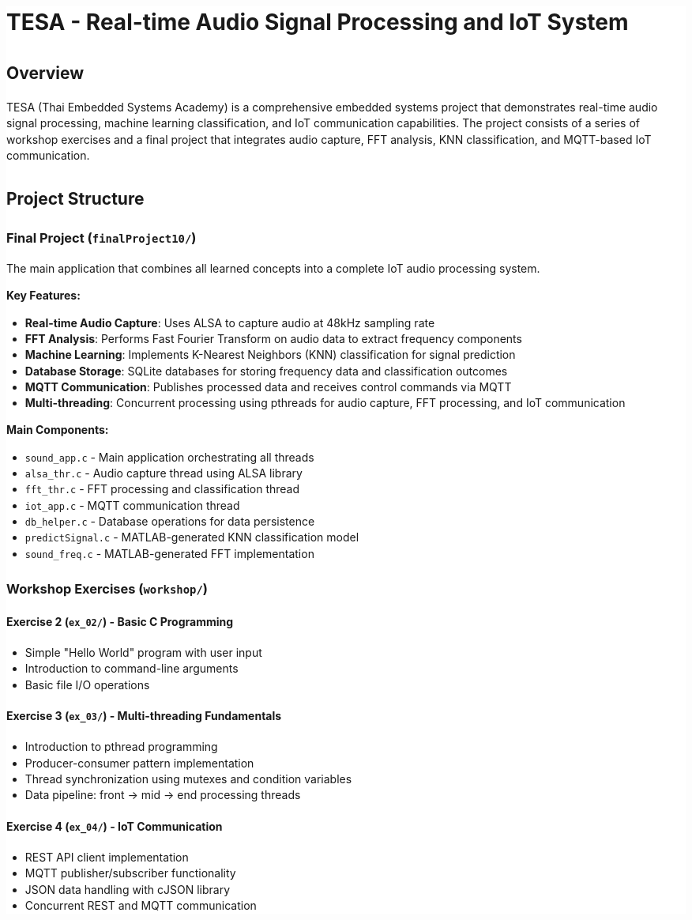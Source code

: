 # TESA - Real-time Audio Signal Processing and IoT System

## Overview

TESA (Thai Embedded Systems Academy) is a comprehensive embedded systems project that demonstrates real-time audio signal processing, machine learning classification, and IoT communication capabilities. The project consists of a series of workshop exercises and a final project that integrates audio capture, FFT analysis, KNN classification, and MQTT-based IoT communication.

## Project Structure

### Final Project (`finalProject10/`)
The main application that combines all learned concepts into a complete IoT audio processing system.

**Key Features:**
- **Real-time Audio Capture**: Uses ALSA to capture audio at 48kHz sampling rate
- **FFT Analysis**: Performs Fast Fourier Transform on audio data to extract frequency components
- **Machine Learning**: Implements K-Nearest Neighbors (KNN) classification for signal prediction
- **Database Storage**: SQLite databases for storing frequency data and classification outcomes
- **MQTT Communication**: Publishes processed data and receives control commands via MQTT
- **Multi-threading**: Concurrent processing using pthreads for audio capture, FFT processing, and IoT communication

**Main Components:**
- `sound_app.c` - Main application orchestrating all threads
- `alsa_thr.c` - Audio capture thread using ALSA library
- `fft_thr.c` - FFT processing and classification thread
- `iot_app.c` - MQTT communication thread
- `db_helper.c` - Database operations for data persistence
- `predictSignal.c` - MATLAB-generated KNN classification model
- `sound_freq.c` - MATLAB-generated FFT implementation

### Workshop Exercises (`workshop/`)

#### Exercise 2 (`ex_02/`) - Basic C Programming
- Simple "Hello World" program with user input
- Introduction to command-line arguments
- Basic file I/O operations

#### Exercise 3 (`ex_03/`) - Multi-threading Fundamentals
- Introduction to pthread programming
- Producer-consumer pattern implementation
- Thread synchronization using mutexes and condition variables
- Data pipeline: front → mid → end processing threads

#### Exercise 4 (`ex_04/`) - IoT Communication
- REST API client implementation
- MQTT publisher/subscriber functionality
- JSON data handling with cJSON library
- Concurrent REST and MQTT communication
